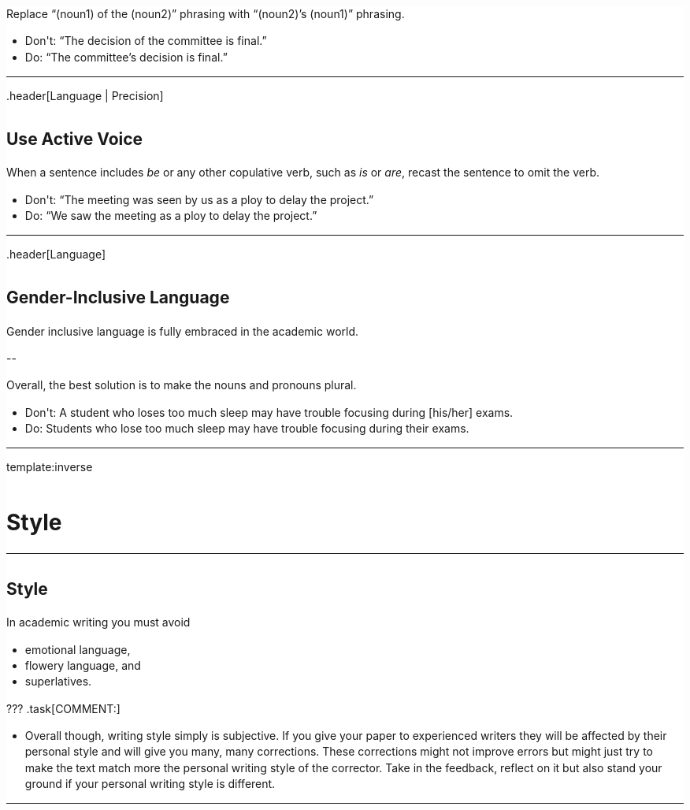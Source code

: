 Replace “(noun1) of the (noun2)” phrasing with “(noun2)’s (noun1)” phrasing.

* Don't: “The decision of the committee is final.”  
* Do: “The committee’s decision is final.”

---
.header[Language | Precision]

## Use Active Voice  

When a sentence includes *be* or any other copulative verb, such as *is* or *are*, recast the sentence to omit the verb.

* Don't: “The meeting was seen by us as a ploy to delay the project.”  
* Do: “We saw the meeting as a ploy to delay the project.”


---
.header[Language]

## Gender-Inclusive Language

Gender inclusive language is fully embraced in the academic world.

--

Overall, the best solution is to make the nouns and pronouns plural.  

* Don't: A student who loses too much sleep may have trouble focusing during [his/her] exams.  
* Do: Students who lose too much sleep may have trouble focusing during their exams.


---
template:inverse

# Style

---
## Style

In academic writing you must avoid

* emotional language,
* flowery language, and
* superlatives.


???
.task[COMMENT:]  

* Overall though, writing style simply is subjective. If you give your paper to experienced writers they will be affected by their personal style and will give you many, many corrections. These corrections might not improve errors but might just try to make the text match more the personal writing style of the corrector. Take in the feedback, reflect on it but also stand your ground if your personal writing style is different.

---
